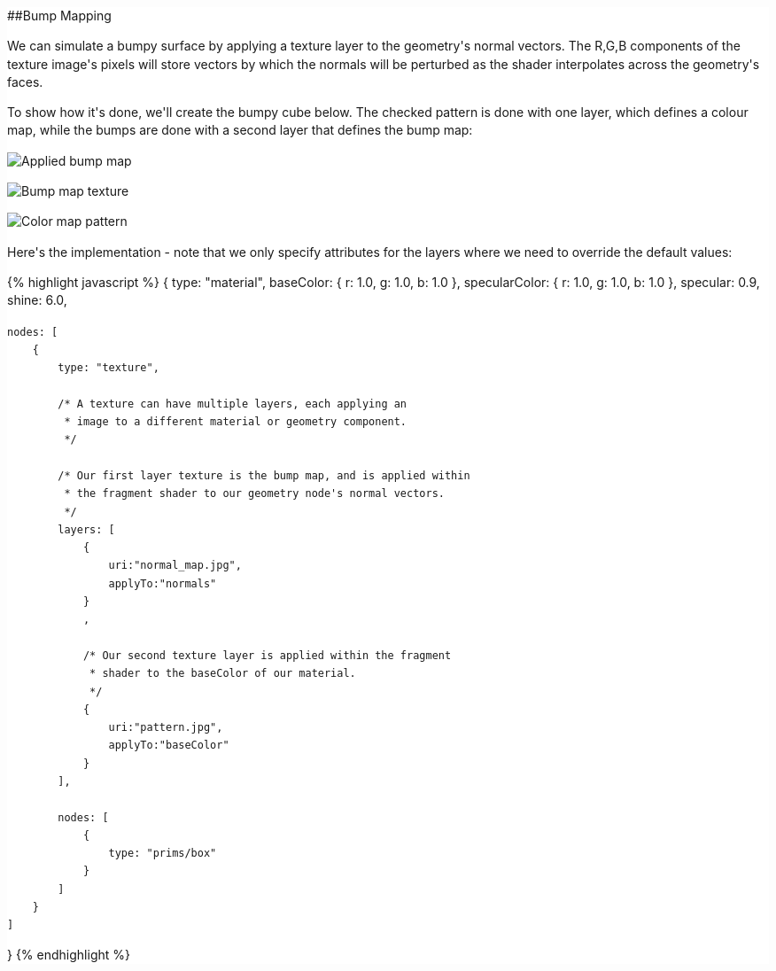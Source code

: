 ##Bump Mapping

We can simulate a bumpy surface by applying a texture layer to the geometry's normal vectors. The R,G,B components of the texture image's pixels will store vectors by which the normals will be perturbed as the shader interpolates across the geometry's faces.

To show how it's done, we'll create the bumpy cube below. The checked pattern is done with one layer, which defines a colour map, while the bumps are done with a second layer that defines the bump map:

![Applied bump map](http://scenejs.wikispaces.com/file/view/bump-map.jpg)

![Bump map texture](http://scenejs.wikispaces.com/file/view/normal_map.jpg)

![Color map pattern](http://scenejs.wikispaces.com/file/view/pattern.jpg)

Here's the implementation - note that we only specify attributes for the layers where we need to override the default values:

{% highlight javascript %}
{
    type: "material",
    baseColor:      { r: 1.0, g: 1.0, b: 1.0 },
    specularColor:  { r: 1.0, g: 1.0, b: 1.0 },
    specular:       0.9,
    shine:          6.0,

    nodes: [
        {
            type: "texture",

            /* A texture can have multiple layers, each applying an
             * image to a different material or geometry component.
             */

            /* Our first layer texture is the bump map, and is applied within
             * the fragment shader to our geometry node's normal vectors.
             */
            layers: [
                {
                    uri:"normal_map.jpg",
                    applyTo:"normals"
                }
                ,

                /* Our second texture layer is applied within the fragment
                 * shader to the baseColor of our material.
                 */
                {
                    uri:"pattern.jpg",
                    applyTo:"baseColor"
                }
            ],

            nodes: [
                {
                    type: "prims/box"
                }
            ]
        }
    ]
}
{% endhighlight %}

